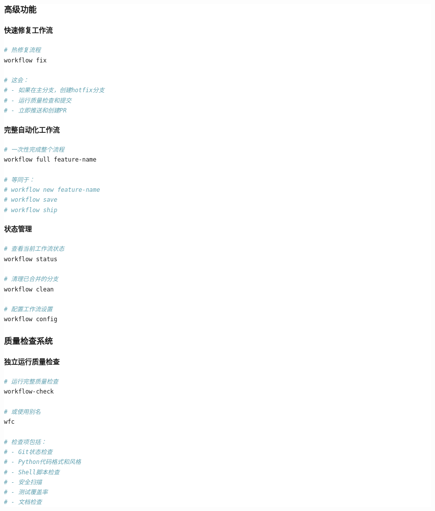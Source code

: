 ### 高级功能

#### 快速修复工作流

```bash
# 热修复流程
workflow fix

# 这会：
# - 如果在主分支，创建hotfix分支
# - 运行质量检查和提交
# - 立即推送和创建PR
```

#### 完整自动化工作流

```bash
# 一次性完成整个流程
workflow full feature-name

# 等同于：
# workflow new feature-name
# workflow save
# workflow ship
```

#### 状态管理

```bash
# 查看当前工作流状态
workflow status

# 清理已合并的分支
workflow clean

# 配置工作流设置
workflow config
```

### 质量检查系统

#### 独立运行质量检查

```bash
# 运行完整质量检查
workflow-check

# 或使用别名
wfc

# 检查项包括：
# - Git状态检查
# - Python代码格式和风格
# - Shell脚本检查
# - 安全扫描
# - 测试覆盖率
# - 文档检查
```
